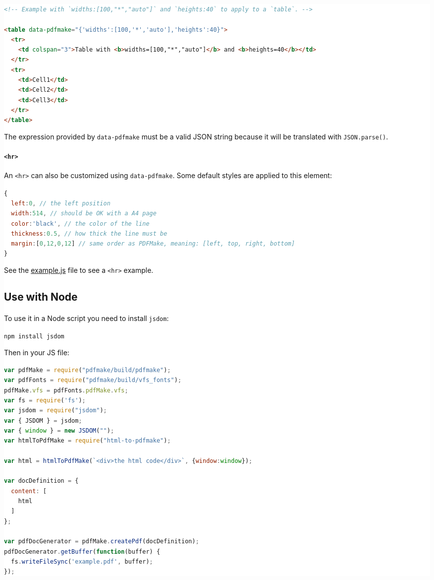 ```html
<!-- Example with `widths:[100,"*","auto"]` and `heights:40` to apply to a `table`. -->

<table data-pdfmake="{'widths':[100,'*','auto'],'heights':40}">
  <tr>
    <td colspan="3">Table with <b>widths=[100,"*","auto"]</b> and <b>heights=40</b></td>
  </tr>
  <tr>
    <td>Cell1</td>
    <td>Cell2</td>
    <td>Cell3</td>
  </tr>
</table>
```

The expression provided by `data-pdfmake` must be a valid JSON string because it will be translated with `JSON.parse()`.

#### `<hr>`

An `<hr>` can also be customized using `data-pdfmake`. Some default styles are applied to this element:
```javascript
{
  left:0, // the left position
  width:514, // should be OK with a A4 page
  color:'black', // the color of the line
  thickness:0.5, // how thick the line must be
  margin:[0,12,0,12] // same order as PDFMake, meaning: [left, top, right, bottom]
}
```

See the [example.js](example.js) file to see a `<hr>` example.

## Use with Node

To use it in a Node script you need to install `jsdom`:
```bash
npm install jsdom
```

Then in your JS file:
```javascript
var pdfMake = require("pdfmake/build/pdfmake");
var pdfFonts = require("pdfmake/build/vfs_fonts");
pdfMake.vfs = pdfFonts.pdfMake.vfs;
var fs = require('fs');
var jsdom = require("jsdom");
var { JSDOM } = jsdom;
var { window } = new JSDOM("");
var htmlToPdfMake = require("html-to-pdfmake");

var html = htmlToPdfMake(`<div>the html code</div>`, {window:window});

var docDefinition = {
  content: [
    html
  ]
};

var pdfDocGenerator = pdfMake.createPdf(docDefinition);
pdfDocGenerator.getBuffer(function(buffer) {
  fs.writeFileSync('example.pdf', buffer);
});
```
